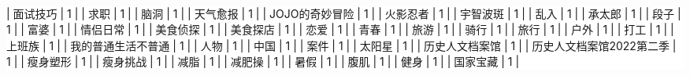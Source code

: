 | 面试技巧 | 1 |
| 求职 | 1 |
| 脑洞 | 1 |
| 天气愈报 | 1 |
| JOJO的奇妙冒险 | 1 |
| 火影忍者 | 1 |
| 宇智波斑 | 1 |
| 乱入 | 1 |
| 承太郎 | 1 |
| 段子 | 1 |
| 富婆 | 1 |
| 情侣日常 | 1 |
| 美食侦探 | 1 |
| 美食探店 | 1 |
| 恋爱 | 1 |
| 青春 | 1 |
| 旅游 | 1 |
| 骑行 | 1 |
| 旅行 | 1 |
| 户外 | 1 |
| 打工 | 1 |
| 上班族 | 1 |
| 我的普通生活不普通 | 1 |
| 人物 | 1 |
| 中国 | 1 |
| 案件 | 1 |
| 太阳星 | 1 |
| 历史人文档案馆 | 1 |
| 历史人文档案馆2022第二季 | 1 |
| 瘦身塑形 | 1 |
| 瘦身挑战 | 1 |
| 减脂 | 1 |
| 减肥操 | 1 |
| 暑假 | 1 |
| 腹肌 | 1 |
| 健身 | 1 |
| 国家宝藏 | 1 |